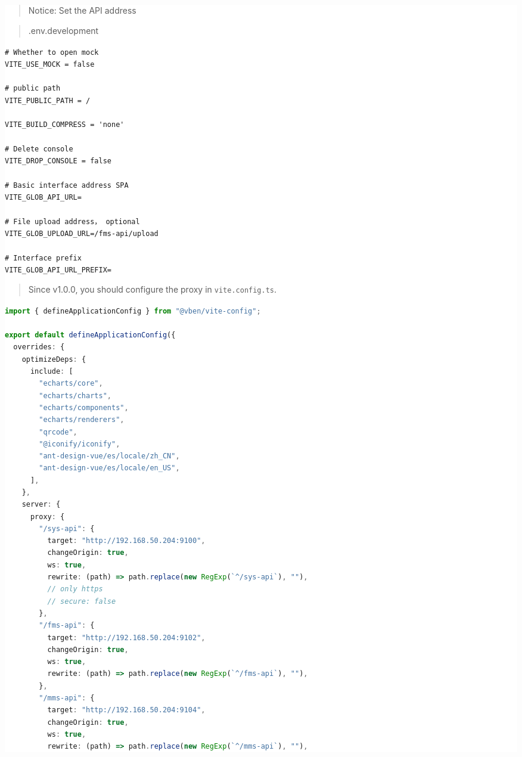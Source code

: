> Notice: Set the API address

> .env.development

```text
# Whether to open mock
VITE_USE_MOCK = false

# public path
VITE_PUBLIC_PATH = /

VITE_BUILD_COMPRESS = 'none'

# Delete console
VITE_DROP_CONSOLE = false

# Basic interface address SPA
VITE_GLOB_API_URL=

# File upload address， optional
VITE_GLOB_UPLOAD_URL=/fms-api/upload

# Interface prefix
VITE_GLOB_API_URL_PREFIX=
```

> Since v1.0.0, you should configure the proxy in `vite.config.ts`.

```ts
import { defineApplicationConfig } from "@vben/vite-config";

export default defineApplicationConfig({
  overrides: {
    optimizeDeps: {
      include: [
        "echarts/core",
        "echarts/charts",
        "echarts/components",
        "echarts/renderers",
        "qrcode",
        "@iconify/iconify",
        "ant-design-vue/es/locale/zh_CN",
        "ant-design-vue/es/locale/en_US",
      ],
    },
    server: {
      proxy: {
        "/sys-api": {
          target: "http://192.168.50.204:9100",
          changeOrigin: true,
          ws: true,
          rewrite: (path) => path.replace(new RegExp(`^/sys-api`), ""),
          // only https
          // secure: false
        },
        "/fms-api": {
          target: "http://192.168.50.204:9102",
          changeOrigin: true,
          ws: true,
          rewrite: (path) => path.replace(new RegExp(`^/fms-api`), ""),
        },
        "/mms-api": {
          target: "http://192.168.50.204:9104",
          changeOrigin: true,
          ws: true,
          rewrite: (path) => path.replace(new RegExp(`^/mms-api`), ""),
```